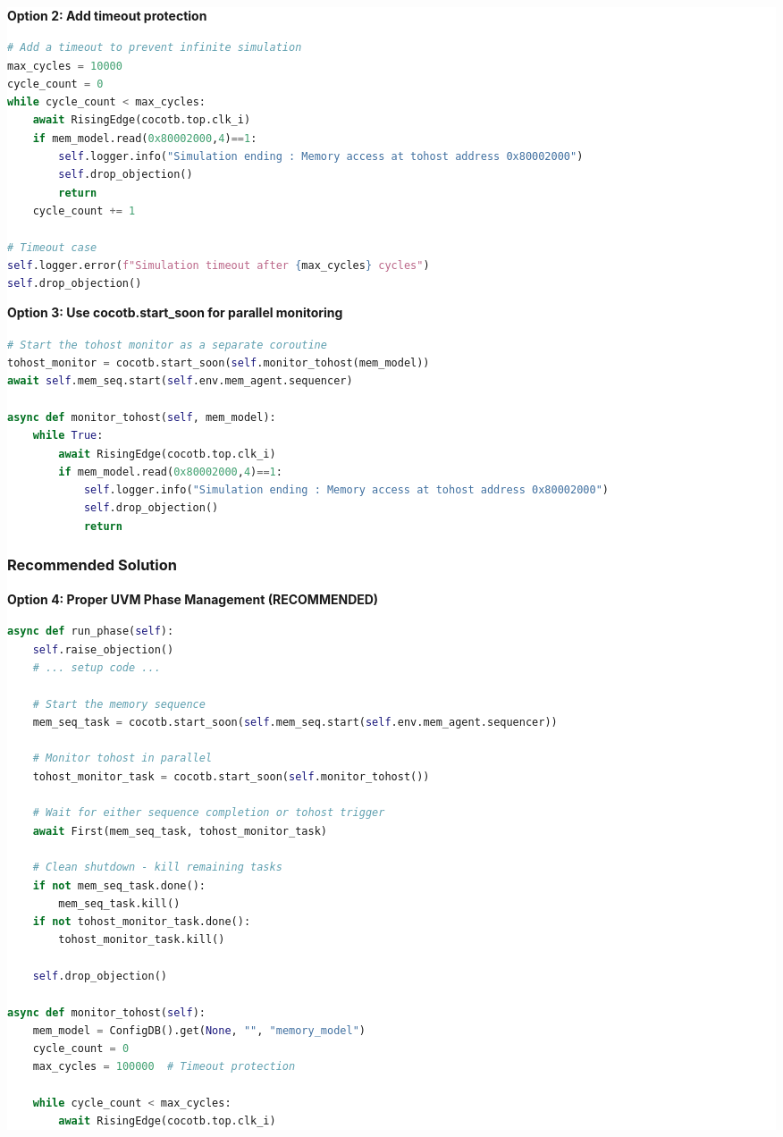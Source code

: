 **Option 2: Add timeout protection**
```python
# Add a timeout to prevent infinite simulation
max_cycles = 10000
cycle_count = 0
while cycle_count < max_cycles:
    await RisingEdge(cocotb.top.clk_i)
    if mem_model.read(0x80002000,4)==1:
        self.logger.info("Simulation ending : Memory access at tohost address 0x80002000")
        self.drop_objection()
        return
    cycle_count += 1

# Timeout case
self.logger.error(f"Simulation timeout after {max_cycles} cycles")
self.drop_objection()
```

**Option 3: Use cocotb.start_soon for parallel monitoring**
```python
# Start the tohost monitor as a separate coroutine
tohost_monitor = cocotb.start_soon(self.monitor_tohost(mem_model))
await self.mem_seq.start(self.env.mem_agent.sequencer)

async def monitor_tohost(self, mem_model):
    while True:
        await RisingEdge(cocotb.top.clk_i)
        if mem_model.read(0x80002000,4)==1:
            self.logger.info("Simulation ending : Memory access at tohost address 0x80002000")
            self.drop_objection()
            return
```

### Recommended Solution

**Option 4: Proper UVM Phase Management (RECOMMENDED)**
```python
async def run_phase(self):
    self.raise_objection()
    # ... setup code ...
    
    # Start the memory sequence
    mem_seq_task = cocotb.start_soon(self.mem_seq.start(self.env.mem_agent.sequencer))
    
    # Monitor tohost in parallel
    tohost_monitor_task = cocotb.start_soon(self.monitor_tohost())
    
    # Wait for either sequence completion or tohost trigger
    await First(mem_seq_task, tohost_monitor_task)
    
    # Clean shutdown - kill remaining tasks
    if not mem_seq_task.done():
        mem_seq_task.kill()
    if not tohost_monitor_task.done():
        tohost_monitor_task.kill()
    
    self.drop_objection()

async def monitor_tohost(self):
    mem_model = ConfigDB().get(None, "", "memory_model")
    cycle_count = 0
    max_cycles = 100000  # Timeout protection
    
    while cycle_count < max_cycles:
        await RisingEdge(cocotb.top.clk_i)
```